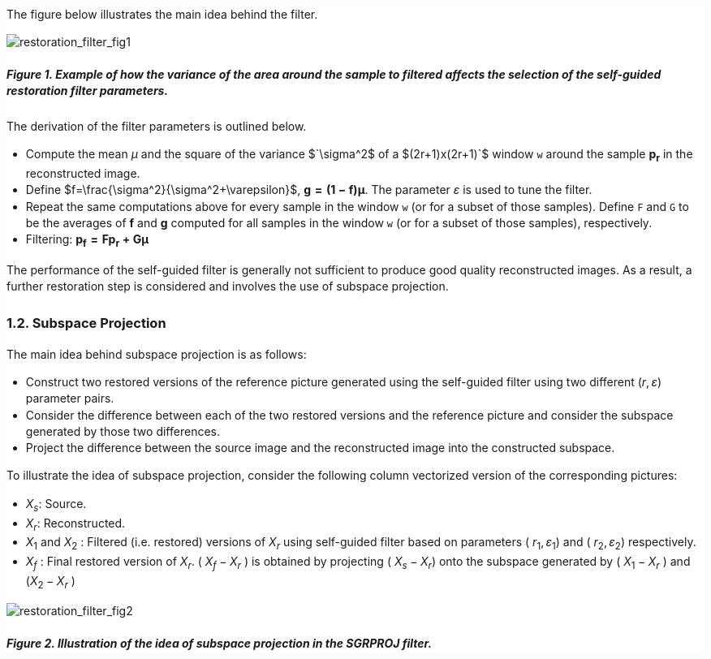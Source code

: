 The figure below illustrates the main idea behind the filter.

![restoration_filter_fig1](./img/restoration_filter_fig1.png)

##### Figure 1. Example of how the variance of the area around the sample to filtered affects the selection of the self-guided restoration filter parameters.

The derivation of the filter parameters is outlined below.

  - Compute the mean $`\mu`$ and the square of the variance $`\sigma^2$ of a $(2r+1)x(2r+1)`$ window `w` around the sample $`\mathbf{p_r}`$ in the reconstructed image.
  - Define $`f=\frac{\sigma^2}{\sigma^2+\varepsilon}`$, $`\mathbf{g=(1-f)\mu}`$.
    The parameter $`\varepsilon`$ is used to tune the filter.
  - Repeat the same computations above for every sample in the window
    `w` (or for a subset of those samples). Define `F` and `G` to be the averages of $`\mathbf{f}`$ and $`\mathbf{g}`$ computed for all samples in the window `w` (or for a subset of those samples), respectively.
  - Filtering: $`\mathbf{p_f=Fp_r+G\mu}`$

The performance of the self-guided filter is generally not sufficient to
produce good quality reconstructed images. As a result, a further
restoration step is considered and involves the use of subspace
projection.

### 1.2. Subspace Projection

The main idea behind subspace projection is as follows:

  - Construct two restored versions of the reference picture generated
    using the self-guided filter using two different $`(r,
    \varepsilon)`$ parameter pairs.
  - Consider the difference between each of the two restored versions
    and the reference picture and consider the subspace generated by
    those two differences.
  - Project the difference between the source image and the
    reconstructed image into the constructed subspace.

To illustrate the idea of subspace projection, consider the following column vectorized version of the corresponding pictures:

  - $`X_s`$: Source.
  - $`X_r`$: Reconstructed.
  - $`X_1`$ and $`X_2`$ : Filtered (i.e. restored) versions of
    $`X_r`$ using self-guided filter based on parameters ( $`r_1,\varepsilon_1`$) and ( $`r_2,\varepsilon_2`$) respectively.
  - $`X_f`$ : Final restored version of $`X_r`$. ( $`X_f-X_r`$ ) is obtained by projecting ( $`X_s-X_r`$) onto the subspace generated by ( $`X_1-X_r`$ ) and ($`X_2-X_r`$ )

![restoration_filter_fig2](./img/restoration_filter_fig2.png)

##### Figure 2. Illustration of the idea of subspace projection in the SGRPROJ filter.
